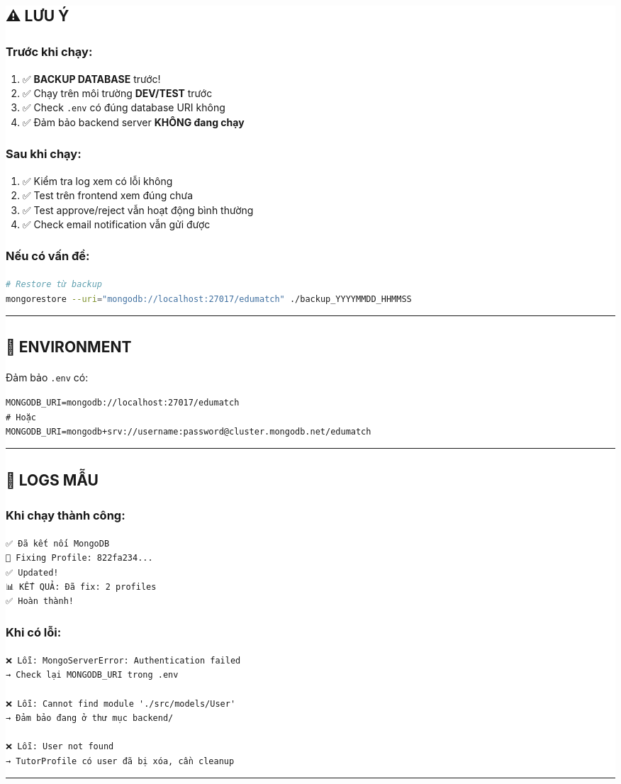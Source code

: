 
## ⚠️ LƯU Ý

### **Trước khi chạy:**
1. ✅ **BACKUP DATABASE** trước!
2. ✅ Chạy trên môi trường **DEV/TEST** trước
3. ✅ Check `.env` có đúng database URI không
4. ✅ Đảm bảo backend server **KHÔNG đang chạy**

### **Sau khi chạy:**
1. ✅ Kiểm tra log xem có lỗi không
2. ✅ Test trên frontend xem đúng chưa
3. ✅ Test approve/reject vẫn hoạt động bình thường
4. ✅ Check email notification vẫn gửi được

### **Nếu có vấn đề:**
```bash
# Restore từ backup
mongorestore --uri="mongodb://localhost:27017/edumatch" ./backup_YYYYMMDD_HHMMSS
```

---

## 🔐 ENVIRONMENT

Đảm bảo `.env` có:
```env
MONGODB_URI=mongodb://localhost:27017/edumatch
# Hoặc
MONGODB_URI=mongodb+srv://username:password@cluster.mongodb.net/edumatch
```

---

## 📝 LOGS MẪU

### **Khi chạy thành công:**
```
✅ Đã kết nối MongoDB
🔄 Fixing Profile: 822fa234...
✅ Updated!
📊 KẾT QUẢ: Đã fix: 2 profiles
✅ Hoàn thành!
```

### **Khi có lỗi:**
```
❌ Lỗi: MongoServerError: Authentication failed
→ Check lại MONGODB_URI trong .env

❌ Lỗi: Cannot find module './src/models/User'
→ Đảm bảo đang ở thư mục backend/

❌ Lỗi: User not found
→ TutorProfile có user đã bị xóa, cần cleanup
```

---